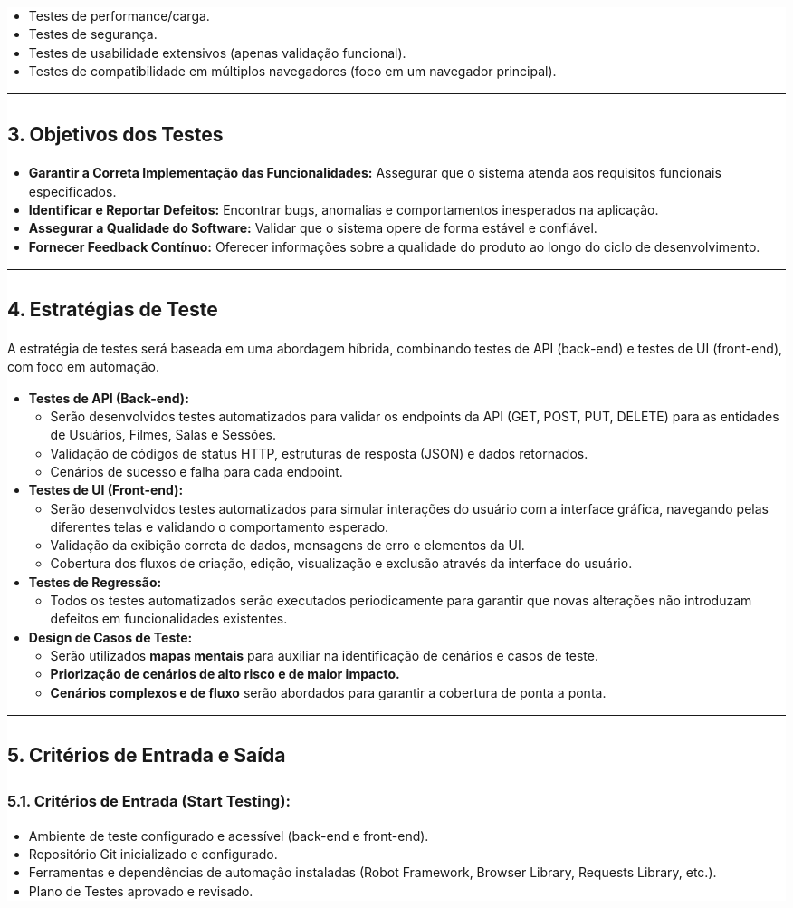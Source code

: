   * Testes de performance/carga.
  * Testes de segurança.
  * Testes de usabilidade extensivos (apenas validação funcional).
  * Testes de compatibilidade em múltiplos navegadores (foco em um navegador principal).

-----

## 3\. Objetivos dos Testes

  * **Garantir a Correta Implementação das Funcionalidades:** Assegurar que o sistema atenda aos requisitos funcionais especificados.
  * **Identificar e Reportar Defeitos:** Encontrar bugs, anomalias e comportamentos inesperados na aplicação.
  * **Assegurar a Qualidade do Software:** Validar que o sistema opere de forma estável e confiável.
  * **Fornecer Feedback Contínuo:** Oferecer informações sobre a qualidade do produto ao longo do ciclo de desenvolvimento.

-----

## 4\. Estratégias de Teste

A estratégia de testes será baseada em uma abordagem híbrida, combinando testes de API (back-end) e testes de UI (front-end), com foco em automação.

  * **Testes de API (Back-end):**
      * Serão desenvolvidos testes automatizados para validar os endpoints da API (GET, POST, PUT, DELETE) para as entidades de Usuários, Filmes, Salas e Sessões.
      * Validação de códigos de status HTTP, estruturas de resposta (JSON) e dados retornados.
      * Cenários de sucesso e falha para cada endpoint.
  * **Testes de UI (Front-end):**
      * Serão desenvolvidos testes automatizados para simular interações do usuário com a interface gráfica, navegando pelas diferentes telas e validando o comportamento esperado.
      * Validação da exibição correta de dados, mensagens de erro e elementos da UI.
      * Cobertura dos fluxos de criação, edição, visualização e exclusão através da interface do usuário.
  * **Testes de Regressão:**
      * Todos os testes automatizados serão executados periodicamente para garantir que novas alterações não introduzam defeitos em funcionalidades existentes.
  * **Design de Casos de Teste:**
      * Serão utilizados **mapas mentais** para auxiliar na identificação de cenários e casos de teste.
      * **Priorização de cenários de alto risco e de maior impacto.**
      * **Cenários complexos e de fluxo** serão abordados para garantir a cobertura de ponta a ponta.

-----

## 5\. Critérios de Entrada e Saída

### 5.1. Critérios de Entrada (Start Testing):

  * Ambiente de teste configurado e acessível (back-end e front-end).
  * Repositório Git inicializado e configurado.
  * Ferramentas e dependências de automação instaladas (Robot Framework, Browser Library, Requests Library, etc.).
  * Plano de Testes aprovado e revisado.
